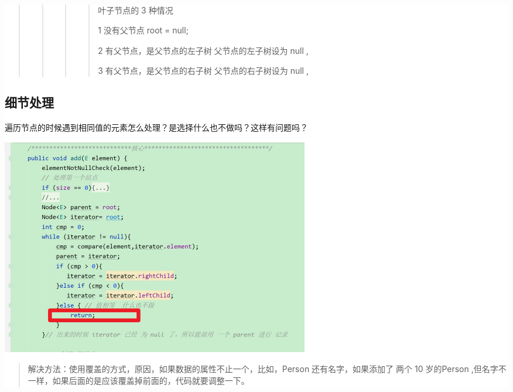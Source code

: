 > > > >
> > > > 叶子节点的 3 种情况
> > > >
> > > > 1 没有父节点  root = null;
> > > >
> > > > 2 有父节点，是父节点的左子树   父节点的左子树设为 null ,
> > > >
> > > > 3 有父节点，是父节点的右子树   父节点的右子树设为 null ,





## 细节处理

遍历节点的时候遇到相同值的元素怎么处理？是选择什么也不做吗？这样有问题吗？

<img src="img/image-20200719233047604.png" alt="image-20200719233047604" style="zoom:50%;" />

> 解决方法：使用覆盖的方式，原因，如果数据的属性不止一个，比如，Person 还有名字，如果添加了 两个 10 岁的Person ,但名字不一样，如果后面的是应该覆盖掉前面的，代码就要调整一下。
